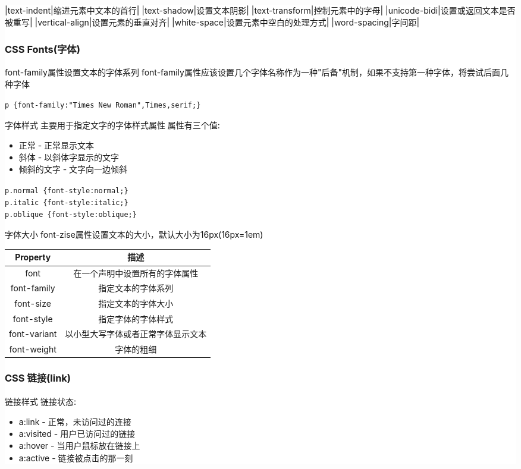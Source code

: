 |text-indent|缩进元素中文本的首行|
|text-shadow|设置文本阴影|
|text-transform|控制元素中的字母|
|unicode-bidi|设置或返回文本是否被重写|
|vertical-align|设置元素的垂直对齐|
|white-space|设置元素中空白的处理方式|
|word-spacing|字间距|


### CSS Fonts(字体)
font-family属性设置文本的字体系列
font-family属性应该设置几个字体名称作为一种"后备"机制，如果不支持第一种字体，将尝试后面几种字体
```html
p {font-family:"Times New Roman",Times,serif;}
```

字体样式
主要用于指定文字的字体样式属性
属性有三个值:
+ 正常 - 正常显示文本
+ 斜体 - 以斜体字显示的文字
+ 倾斜的文字 - 文字向一边倾斜
```html
p.normal {font-style:normal;}
p.italic {font-style:italic;}
p.oblique {font-style:oblique;}
```

字体大小
font-zise属性设置文本的大小，默认大小为16px(16px=1em)

|Property|描述|
|:-:|:-:|
|font|在一个声明中设置所有的字体属性|
|font-family|指定文本的字体系列|
|font-size|指定文本的字体大小|
|font-style|指定字体的字体样式|
|font-variant|以小型大写字体或者正常字体显示文本|
|font-weight|字体的粗细|

### CSS 链接(link)
链接样式
链接状态:
+ a:link - 正常，未访问过的连接
+ a:visited - 用户已访问过的链接
+ a:hover - 当用户鼠标放在链接上
+ a:active - 链接被点击的那一刻
